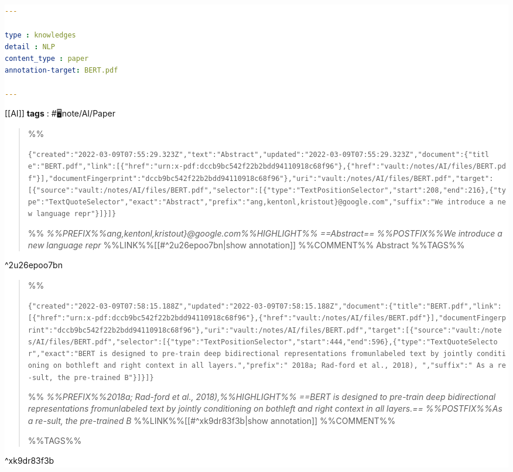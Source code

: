 ```yaml
---

type : knowledges
detail : NLP
content_type : paper
annotation-target: BERT.pdf

---
```


[[AI]]
**tags** : #🖥️note/AI/Paper 


>%%
>```annotation-json
>{"created":"2022-03-09T07:55:29.323Z","text":"Abstract","updated":"2022-03-09T07:55:29.323Z","document":{"title":"BERT.pdf","link":[{"href":"urn:x-pdf:dccb9bc542f22b2bdd94110918c68f96"},{"href":"vault:/notes/AI/files/BERT.pdf"}],"documentFingerprint":"dccb9bc542f22b2bdd94110918c68f96"},"uri":"vault:/notes/AI/files/BERT.pdf","target":[{"source":"vault:/notes/AI/files/BERT.pdf","selector":[{"type":"TextPositionSelector","start":208,"end":216},{"type":"TextQuoteSelector","exact":"Abstract","prefix":"ang,kentonl,kristout}@google.com","suffix":"We introduce a new language repr"}]}]}
>```
>%%
>*%%PREFIX%%ang,kentonl,kristout}@google.com%%HIGHLIGHT%% ==Abstract== %%POSTFIX%%We introduce a new language repr*
>%%LINK%%[[#^2u26epoo7bn|show annotation]]
>%%COMMENT%%
>Abstract
>%%TAGS%%
>
^2u26epoo7bn


>%%
>```annotation-json
>{"created":"2022-03-09T07:58:15.188Z","updated":"2022-03-09T07:58:15.188Z","document":{"title":"BERT.pdf","link":[{"href":"urn:x-pdf:dccb9bc542f22b2bdd94110918c68f96"},{"href":"vault:/notes/AI/files/BERT.pdf"}],"documentFingerprint":"dccb9bc542f22b2bdd94110918c68f96"},"uri":"vault:/notes/AI/files/BERT.pdf","target":[{"source":"vault:/notes/AI/files/BERT.pdf","selector":[{"type":"TextPositionSelector","start":444,"end":596},{"type":"TextQuoteSelector","exact":"BERT is designed to pre-train deep bidirectional representations fromunlabeled text by jointly conditioning on bothleft and right context in all layers.","prefix":" 2018a; Rad-ford et al., 2018), ","suffix":" As a re-sult, the pre-trained B"}]}]}
>```
>%%
>*%%PREFIX%%2018a; Rad-ford et al., 2018),%%HIGHLIGHT%% ==BERT is designed to pre-train deep bidirectional representations fromunlabeled text by jointly conditioning on bothleft and right context in all layers.== %%POSTFIX%%As a re-sult, the pre-trained B*
>%%LINK%%[[#^xk9dr83f3b|show annotation]]
>%%COMMENT%%
>
>%%TAGS%%
>
^xk9dr83f3b
